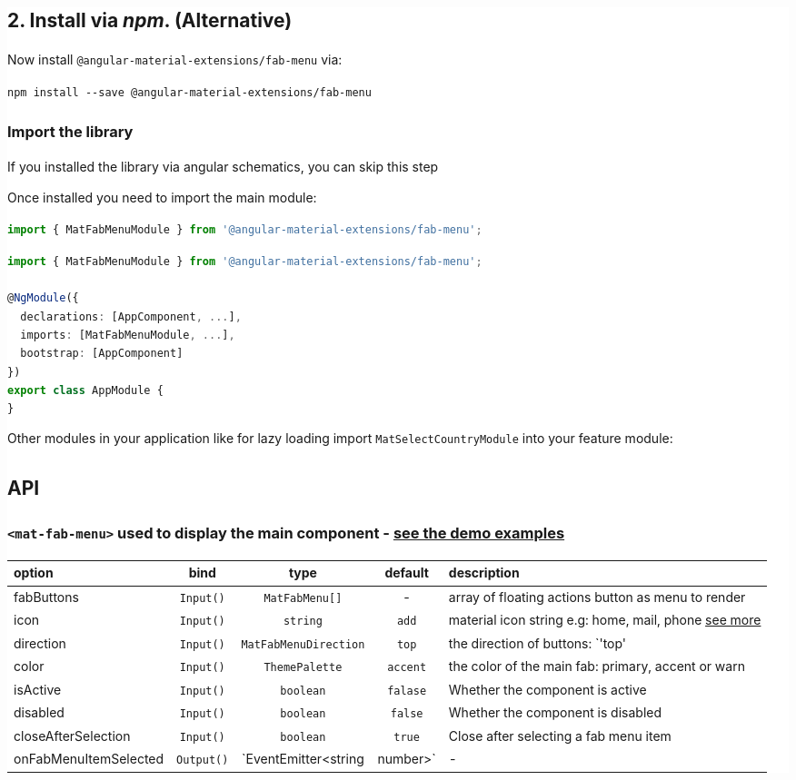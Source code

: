 ## 2. Install via *npm*. (Alternative) 

Now install `@angular-material-extensions/fab-menu` via:
```shell
npm install --save @angular-material-extensions/fab-menu
```


### Import the library

If you installed the library via angular schematics, you can skip this step

Once installed you need to import the main module:
```js
import { MatFabMenuModule } from '@angular-material-extensions/fab-menu';
```

```typescript
import { MatFabMenuModule } from '@angular-material-extensions/fab-menu';

@NgModule({
  declarations: [AppComponent, ...],
  imports: [MatFabMenuModule, ...],  
  bootstrap: [AppComponent]
})
export class AppModule {
}
```

Other modules in your application like for lazy loading import ` MatSelectCountryModule ` into your feature module:


<a name="api"/>

## API

### `<mat-fab-menu>`  used to display the main component - [see the demo examples](https://angular-material-extensions.github.io/fab-menu/examples)

| option | bind  |  type  |   default    | description  |
|:-------------------|:--------:|:------:|:------------:|:-------------------------------------------------------------------------------------------------|    
| fabButtons      | `Input()`  | `MatFabMenu[]`    | - |  array of floating actions button as menu to render
| icon      | `Input()`  | `string`    | `add` |  material icon string e.g: home, mail, phone [see more](https://material.io/resources/icons/?style=baseline)
| direction      | `Input()`  | `MatFabMenuDirection`    | `top` |  the direction of buttons: `'top' | 'bottom' | 'left' | 'right';`
| color      | `Input()`  | `ThemePalette`    | `accent` |  the color of the main fab: primary, accent or warn
| isActive      | `Input()`  | `boolean`    | `falase` |  Whether the component is active
| disabled      | `Input()`  | `boolean`    | `false` |  Whether the component is disabled
| closeAfterSelection      | `Input()`  | `boolean`    | `true` | Close after selecting a fab menu item
| onFabMenuItemSelected  | `Output()` | `EventEmitter<string | number>`    | - | emits the selected button by id
